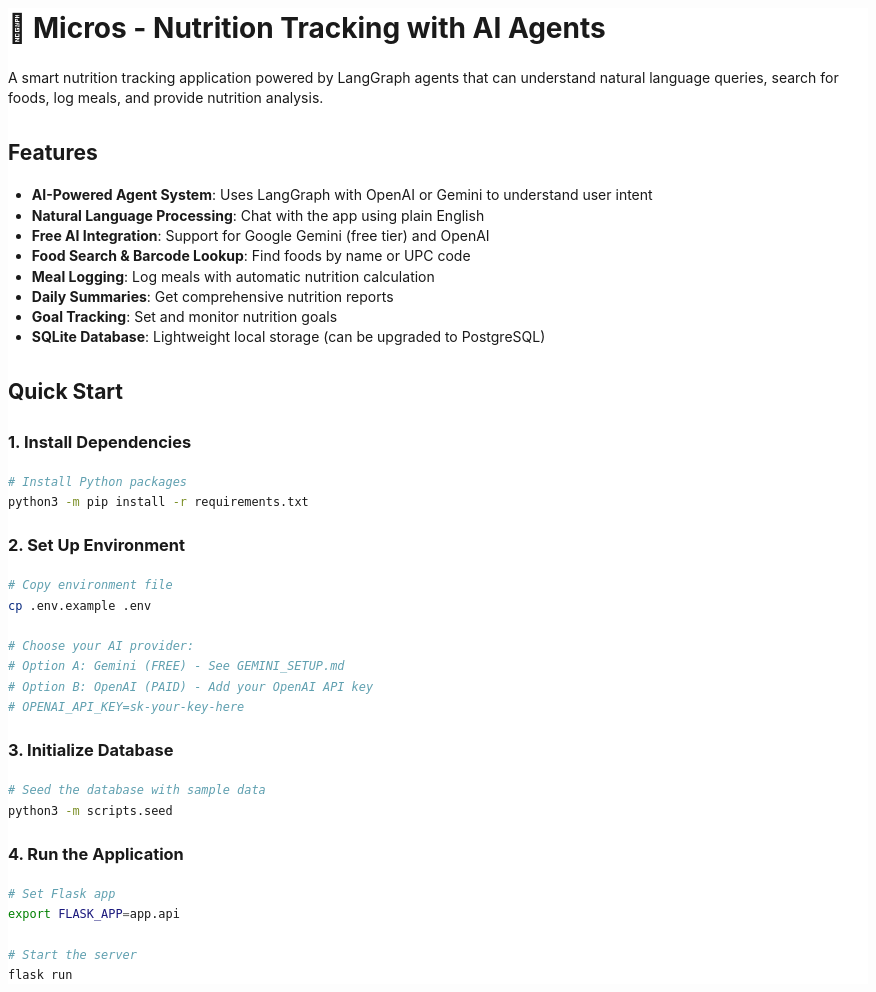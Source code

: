 # 🍎 Micros - Nutrition Tracking with AI Agents

A smart nutrition tracking application powered by LangGraph agents that can understand natural language queries, search for foods, log meals, and provide nutrition analysis.

## Features

- **AI-Powered Agent System**: Uses LangGraph with OpenAI or Gemini to understand user intent
- **Natural Language Processing**: Chat with the app using plain English
- **Free AI Integration**: Support for Google Gemini (free tier) and OpenAI
- **Food Search & Barcode Lookup**: Find foods by name or UPC code
- **Meal Logging**: Log meals with automatic nutrition calculation
- **Daily Summaries**: Get comprehensive nutrition reports
- **Goal Tracking**: Set and monitor nutrition goals
- **SQLite Database**: Lightweight local storage (can be upgraded to PostgreSQL)

## Quick Start

### 1. Install Dependencies

```bash
# Install Python packages
python3 -m pip install -r requirements.txt
```

### 2. Set Up Environment

```bash
# Copy environment file
cp .env.example .env

# Choose your AI provider:
# Option A: Gemini (FREE) - See GEMINI_SETUP.md
# Option B: OpenAI (PAID) - Add your OpenAI API key
# OPENAI_API_KEY=sk-your-key-here
```

### 3. Initialize Database

```bash
# Seed the database with sample data
python3 -m scripts.seed
```

### 4. Run the Application

```bash
# Set Flask app
export FLASK_APP=app.api

# Start the server
flask run
```
